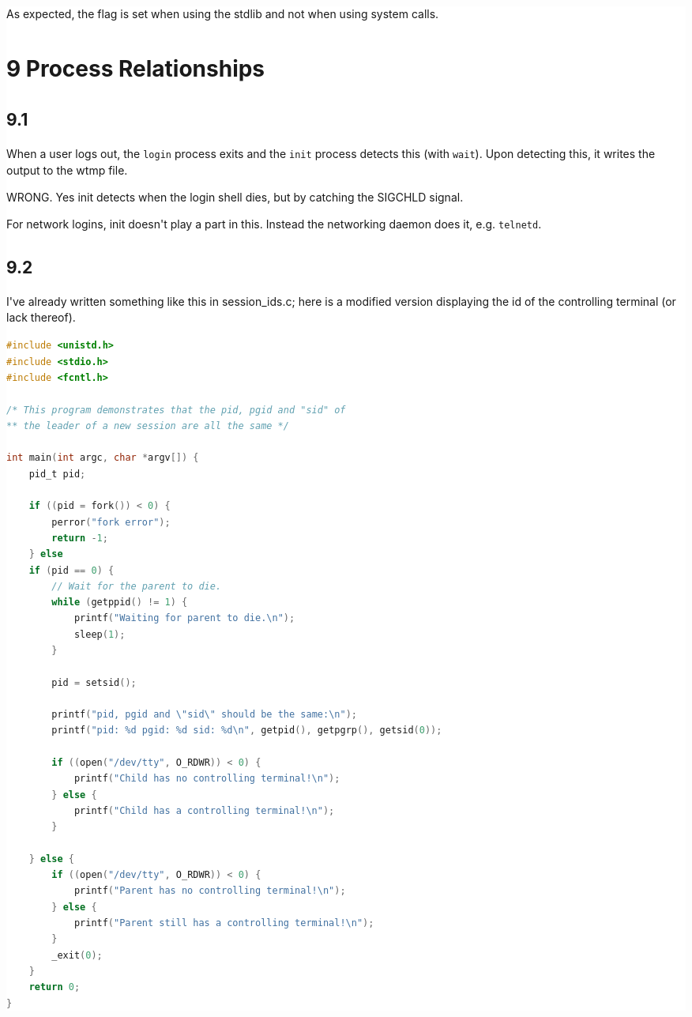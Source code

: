 As expected, the flag is set when using the stdlib and not when using system calls.

#  9 Process Relationships

## 9.1

When a user logs out, the `login` process exits and the `init` process detects this (with `wait`). Upon detecting this, it writes the output to the wtmp file.

WRONG. Yes init detects when the login shell dies, but by catching the SIGCHLD signal.

For network logins, init doesn't play a part in this. Instead the networking daemon does it, e.g. `telnetd`.

## 9.2

I've already written something like this in session_ids.c; here is a modified version displaying the id of the controlling terminal (or lack thereof).

```c
#include <unistd.h>
#include <stdio.h>
#include <fcntl.h>

/* This program demonstrates that the pid, pgid and "sid" of
** the leader of a new session are all the same */

int main(int argc, char *argv[]) {
	pid_t pid;

	if ((pid = fork()) < 0) {
		perror("fork error");
		return -1;
	} else
	if (pid == 0) {
		// Wait for the parent to die.
		while (getppid() != 1) {
			printf("Waiting for parent to die.\n");
			sleep(1);
		}

		pid = setsid();

		printf("pid, pgid and \"sid\" should be the same:\n");
		printf("pid: %d pgid: %d sid: %d\n", getpid(), getpgrp(), getsid(0));

		if ((open("/dev/tty", O_RDWR)) < 0) {
			printf("Child has no controlling terminal!\n");
		} else {
			printf("Child has a controlling terminal!\n");
		}

	} else {
		if ((open("/dev/tty", O_RDWR)) < 0) {
			printf("Parent has no controlling terminal!\n");
		} else {
			printf("Parent still has a controlling terminal!\n");
		}
		_exit(0);
	}
	return 0;
}
```
